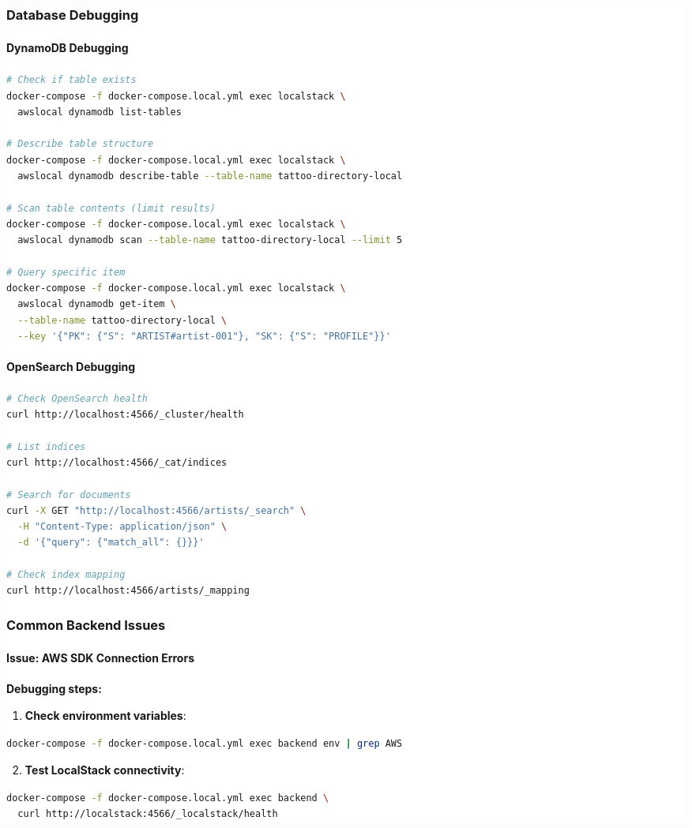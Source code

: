 ### Database Debugging

#### DynamoDB Debugging

```bash
# Check if table exists
docker-compose -f docker-compose.local.yml exec localstack \
  awslocal dynamodb list-tables

# Describe table structure
docker-compose -f docker-compose.local.yml exec localstack \
  awslocal dynamodb describe-table --table-name tattoo-directory-local

# Scan table contents (limit results)
docker-compose -f docker-compose.local.yml exec localstack \
  awslocal dynamodb scan --table-name tattoo-directory-local --limit 5

# Query specific item
docker-compose -f docker-compose.local.yml exec localstack \
  awslocal dynamodb get-item \
  --table-name tattoo-directory-local \
  --key '{"PK": {"S": "ARTIST#artist-001"}, "SK": {"S": "PROFILE"}}'
```

#### OpenSearch Debugging

```bash
# Check OpenSearch health
curl http://localhost:4566/_cluster/health

# List indices
curl http://localhost:4566/_cat/indices

# Search for documents
curl -X GET "http://localhost:4566/artists/_search" \
  -H "Content-Type: application/json" \
  -d '{"query": {"match_all": {}}}'

# Check index mapping
curl http://localhost:4566/artists/_mapping
```

### Common Backend Issues

#### Issue: AWS SDK Connection Errors

**Debugging steps:**

1. **Check environment variables**:
```bash
docker-compose -f docker-compose.local.yml exec backend env | grep AWS
```

2. **Test LocalStack connectivity**:
```bash
docker-compose -f docker-compose.local.yml exec backend \
  curl http://localstack:4566/_localstack/health
```
